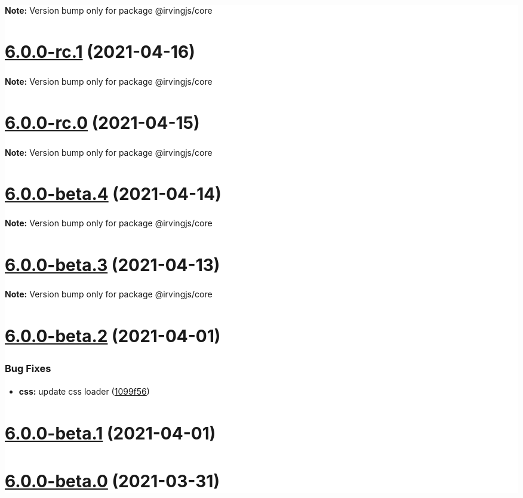 **Note:** Version bump only for package @irvingjs/core

# [6.0.0-rc.1](https://github.com/alleyinteractive/irving/packages/core/compare/v6.0.0-alpha.17...v6.0.0-rc.1) (2021-04-16)

**Note:** Version bump only for package @irvingjs/core

# [6.0.0-rc.0](https://github.com/alleyinteractive/irving/packages/core/compare/v6.0.0-alpha.15...v6.0.0-rc.0) (2021-04-15)

**Note:** Version bump only for package @irvingjs/core

# [6.0.0-beta.4](https://github.com/alleyinteractive/irving/packages/core/compare/v6.0.0-beta.3...v6.0.0-beta.4) (2021-04-14)


**Note:** Version bump only for package @irvingjs/core
# [6.0.0-beta.3](https://github.com/alleyinteractive/irving/packages/core/compare/v6.0.0-alpha.14...v6.0.0-beta.3) (2021-04-13)

**Note:** Version bump only for package @irvingjs/core

# [6.0.0-beta.2](https://github.com/alleyinteractive/irving/packages/core/compare/v6.0.0-beta.1...v6.0.0-beta.2) (2021-04-01)


### Bug Fixes

* **css:** update css loader ([1099f56](https://github.com/alleyinteractive/irving/packages/core/commit/1099f56d92d71a207e98281c1d77ae9551807ca8))



# [6.0.0-beta.1](https://github.com/alleyinteractive/irving/packages/core/compare/v6.0.0-alpha.12...v6.0.0-beta.1) (2021-04-01)



# [6.0.0-beta.0](https://github.com/alleyinteractive/irving/packages/core/compare/v6.0.0-alpha.11...v6.0.0-beta.0) (2021-03-31)
